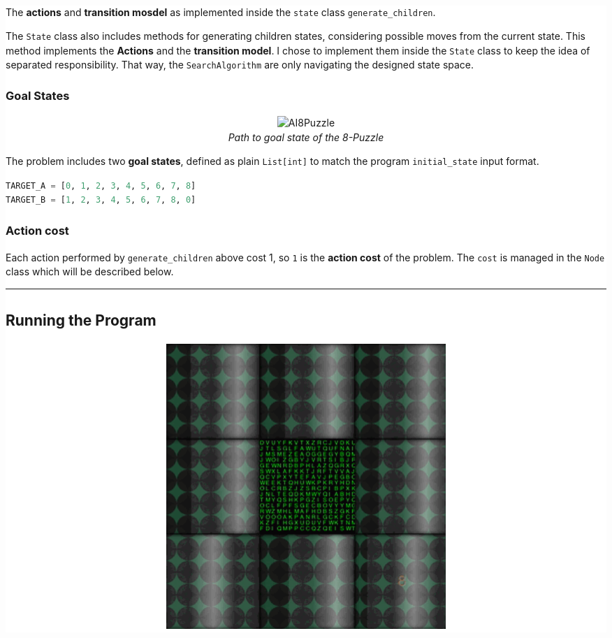 ```python
```

The **actions** and **transition mosdel** as  implemented inside the `state` class `generate_children`.

The `State` class also includes methods for generating children states, considering possible moves from the current state. This method implements the **Actions** and the **transition model**. I chose to implement them inside the `State` class to keep the idea of separated responsibility. That way, the `SearchAlgorithm` are only navigating the designed state space.

### Goal States

<p align="center">
<img src="/images/reaching_goal.gif" title="AI8Puzzle" width="400">
  <br>
    <i>Path to goal state of the 8-Puzzle</i>
</p>

The problem includes two **goal states**, defined as plain `List[int]` to match the program `initial_state` input format.

```python
TARGET_A = [0, 1, 2, 3, 4, 5, 6, 7, 8]
TARGET_B = [1, 2, 3, 4, 5, 6, 7, 8, 0]
```

### Action cost

Each action performed by `generate_children` above cost 1, so `1` is the **action cost** of the problem. The `cost` is managed in the `Node` class which will be described below.

---

## Running the Program

<p align="center">
    <img src="/images/reduced_mov.gif" title="AI8Puzzle" width="400">
    <br>